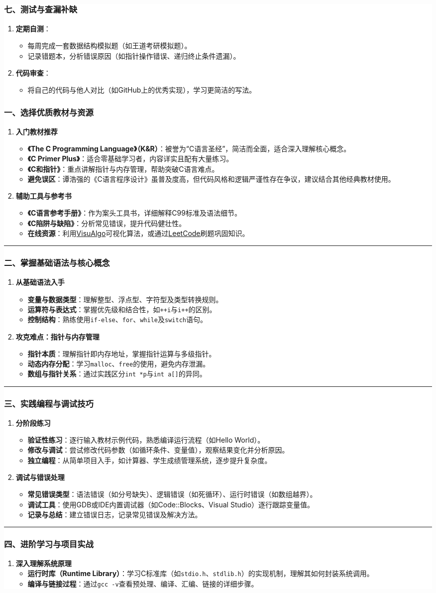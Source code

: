 
### 七、**测试与查漏补缺**
1. **定期自测**：  
   - 每周完成一套数据结构模拟题（如王道考研模拟题）。  
   - 记录错题本，分析错误原因（如指针操作错误、递归终止条件遗漏）。

2. **代码审查**：  
   - 将自己的代码与他人对比（如GitHub上的优秀实现），学习更简洁的写法。



### 一、**选择优质教材与资源**
1. **入门教材推荐**  
   - **《The C Programming Language》（K&R）**：被誉为“C语言圣经”，简洁而全面，适合深入理解核心概念。  
   - **《C Primer Plus》**：适合零基础学习者，内容详实且配有大量练习。  
   - **《C和指针》**：重点讲解指针与内存管理，帮助突破C语言难点。  
   - **避免误区**：谭浩强的《C语言程序设计》虽普及度高，但代码风格和逻辑严谨性存在争议，建议结合其他经典教材使用。

2. **辅助工具与参考书**  
   - **《C语言参考手册》**：作为案头工具书，详细解释C99标准及语法细节。  
   - **《C陷阱与缺陷》**：分析常见错误，提升代码健壮性。  
   - **在线资源**：利用[VisuAlgo](https://visualgo.net/)可视化算法，或通过[LeetCode](https://leetcode.com/)刷题巩固知识。

---

### 二、**掌握基础语法与核心概念**
1. **从基础语法入手**  
   - **变量与数据类型**：理解整型、浮点型、字符型及类型转换规则。  
   - **运算符与表达式**：掌握优先级和结合性，如`++i`与`i++`的区别。  
   - **控制结构**：熟练使用`if-else`、`for`、`while`及`switch`语句。

2. **攻克难点：指针与内存管理**  
   - **指针本质**：理解指针即内存地址，掌握指针运算与多级指针。  
   - **动态内存分配**：学习`malloc`、`free`的使用，避免内存泄漏。  
   - **数组与指针关系**：通过实践区分`int *p`与`int a[]`的异同。

---

### 三、**实践编程与调试技巧**
1. **分阶段练习**  
   - **验证性练习**：逐行输入教材示例代码，熟悉编译运行流程（如Hello World）。  
   - **修改与调试**：尝试修改代码参数（如循环条件、变量值），观察结果变化并分析原因。  
   - **独立编程**：从简单项目入手，如计算器、学生成绩管理系统，逐步提升复杂度。

2. **调试与错误处理**  
   - **常见错误类型**：语法错误（如分号缺失）、逻辑错误（如死循环）、运行时错误（如数组越界）。  
   - **调试工具**：使用GDB或IDE内置调试器（如Code::Blocks、Visual Studio）逐行跟踪变量值。  
   - **记录与总结**：建立错误日志，记录常见错误及解决方法。

---

### 四、**进阶学习与项目实战**
1. **深入理解系统原理**  
   - **运行时库（Runtime Library）**：学习C标准库（如`stdio.h`、`stdlib.h`）的实现机制，理解其如何封装系统调用。  
   - **编译与链接过程**：通过`gcc -v`查看预处理、编译、汇编、链接的详细步骤。
